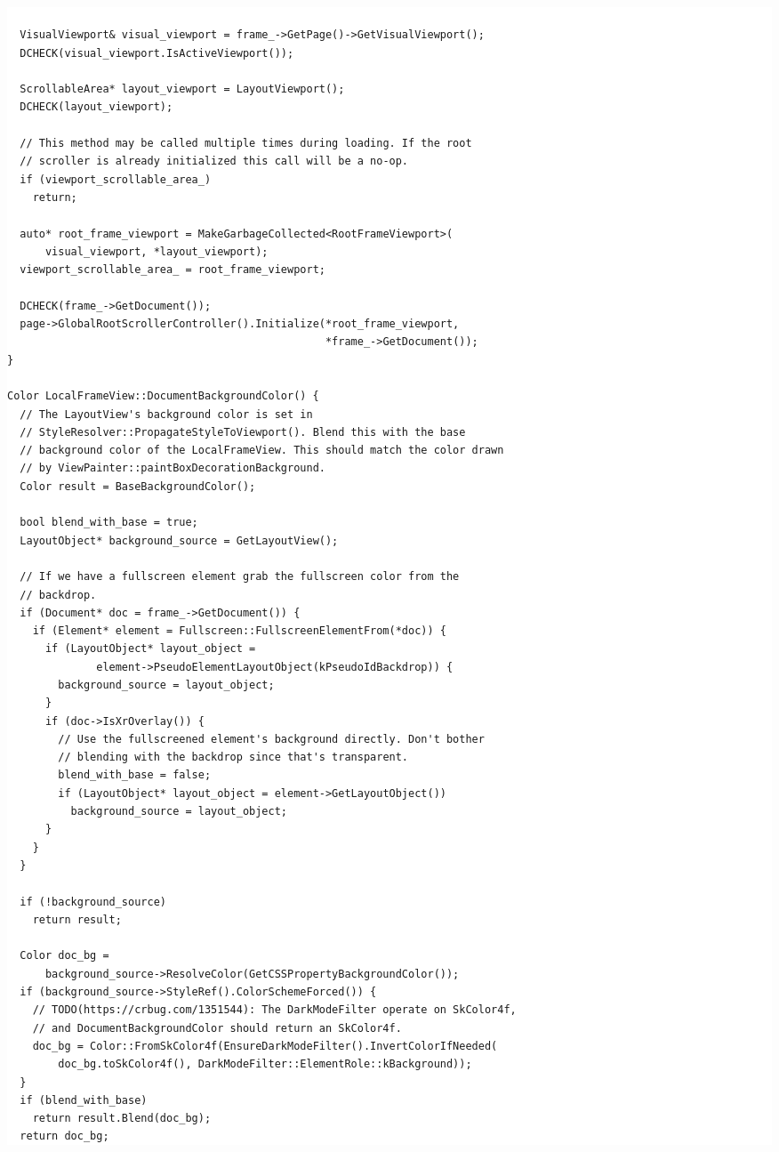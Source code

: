 ```

  VisualViewport& visual_viewport = frame_->GetPage()->GetVisualViewport();
  DCHECK(visual_viewport.IsActiveViewport());

  ScrollableArea* layout_viewport = LayoutViewport();
  DCHECK(layout_viewport);

  // This method may be called multiple times during loading. If the root
  // scroller is already initialized this call will be a no-op.
  if (viewport_scrollable_area_)
    return;

  auto* root_frame_viewport = MakeGarbageCollected<RootFrameViewport>(
      visual_viewport, *layout_viewport);
  viewport_scrollable_area_ = root_frame_viewport;

  DCHECK(frame_->GetDocument());
  page->GlobalRootScrollerController().Initialize(*root_frame_viewport,
                                                  *frame_->GetDocument());
}

Color LocalFrameView::DocumentBackgroundColor() {
  // The LayoutView's background color is set in
  // StyleResolver::PropagateStyleToViewport(). Blend this with the base
  // background color of the LocalFrameView. This should match the color drawn
  // by ViewPainter::paintBoxDecorationBackground.
  Color result = BaseBackgroundColor();

  bool blend_with_base = true;
  LayoutObject* background_source = GetLayoutView();

  // If we have a fullscreen element grab the fullscreen color from the
  // backdrop.
  if (Document* doc = frame_->GetDocument()) {
    if (Element* element = Fullscreen::FullscreenElementFrom(*doc)) {
      if (LayoutObject* layout_object =
              element->PseudoElementLayoutObject(kPseudoIdBackdrop)) {
        background_source = layout_object;
      }
      if (doc->IsXrOverlay()) {
        // Use the fullscreened element's background directly. Don't bother
        // blending with the backdrop since that's transparent.
        blend_with_base = false;
        if (LayoutObject* layout_object = element->GetLayoutObject())
          background_source = layout_object;
      }
    }
  }

  if (!background_source)
    return result;

  Color doc_bg =
      background_source->ResolveColor(GetCSSPropertyBackgroundColor());
  if (background_source->StyleRef().ColorSchemeForced()) {
    // TODO(https://crbug.com/1351544): The DarkModeFilter operate on SkColor4f,
    // and DocumentBackgroundColor should return an SkColor4f.
    doc_bg = Color::FromSkColor4f(EnsureDarkModeFilter().InvertColorIfNeeded(
        doc_bg.toSkColor4f(), DarkModeFilter::ElementRole::kBackground));
  }
  if (blend_with_base)
    return result.Blend(doc_bg);
  return doc_bg;
```